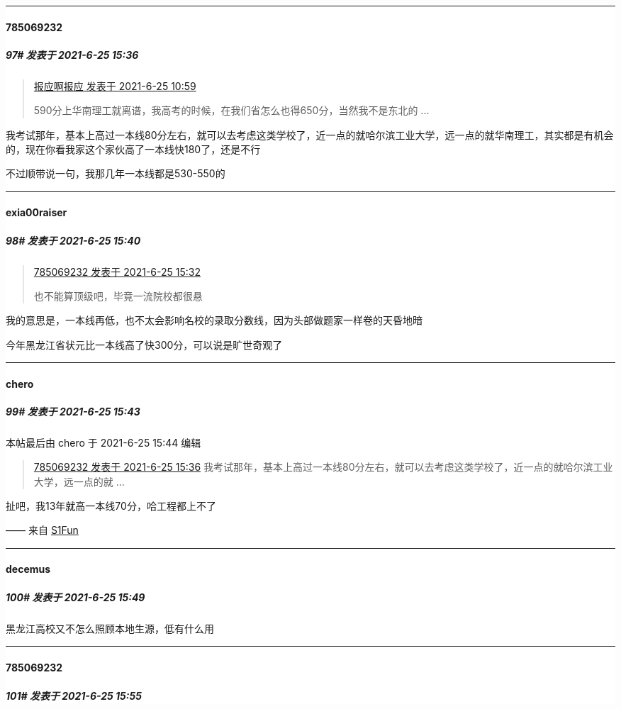 *****

####  785069232  
##### 97#       发表于 2021-6-25 15:36


<blockquote><a href="httphttps://bbs.saraba1st.com/2b/forum.php?mod=redirect&amp;goto=findpost&amp;pid=51732660&amp;ptid=2011685" target="_blank">报应啊报应 发表于 2021-6-25 10:59</a>

590分上华南理工就离谱，我高考的时候，在我们省怎么也得650分，当然我不是东北的 ...</blockquote>
我考试那年，基本上高过一本线80分左右，就可以去考虑这类学校了，近一点的就哈尔滨工业大学，远一点的就华南理工，其实都是有机会的，现在你看我家这个家伙高了一本线快180了，还是不行


不过顺带说一句，我那几年一本线都是530-550的


*****

####  exia00raiser  
##### 98#       发表于 2021-6-25 15:40


<blockquote><a href="httphttps://bbs.saraba1st.com/2b/forum.php?mod=redirect&amp;goto=findpost&amp;pid=51735648&amp;ptid=2011685" target="_blank">785069232 发表于 2021-6-25 15:32</a>

也不能算顶级吧，毕竟一流院校都很悬</blockquote>
我的意思是，一本线再低，也不太会影响名校的录取分数线，因为头部做题家一样卷的天昏地暗

今年黑龙江省状元比一本线高了快300分，可以说是旷世奇观了


*****

####  chero  
##### 99#       发表于 2021-6-25 15:43


 本帖最后由 chero 于 2021-6-25 15:44 编辑 
<blockquote><a href="httphttps://bbs.saraba1st.com/2b/forum.php?mod=redirect&amp;goto=findpost&amp;pid=51735697&amp;ptid=2011685" target="_blank">785069232 发表于 2021-6-25 15:36</a>
我考试那年，基本上高过一本线80分左右，就可以去考虑这类学校了，近一点的就哈尔滨工业大学，远一点的就 ...</blockquote>
扯吧，我13年就高一本线70分，哈工程都上不了

—— 来自 [S1Fun](https://s1fun.koalcat.com)


*****

####  decemus  
##### 100#       发表于 2021-6-25 15:49


黑龙江高校又不怎么照顾本地生源，低有什么用


*****

####  785069232  
##### 101#       发表于 2021-6-25 15:55
